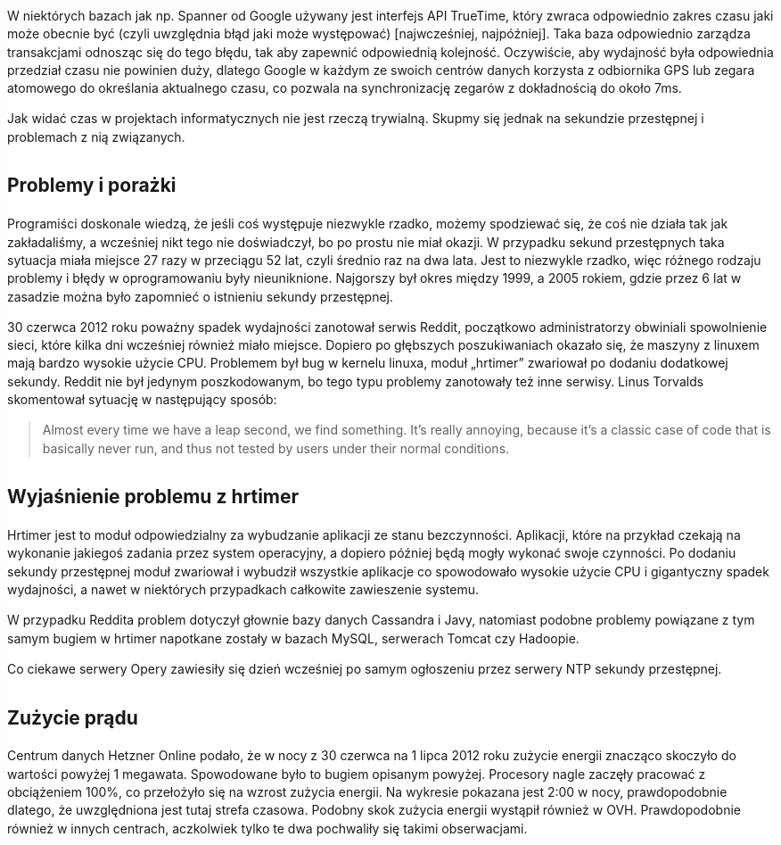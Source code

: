 W niektórych bazach jak np. Spanner od Google używany jest interfejs API TrueTime, który zwraca odpowiednio zakres czasu jaki może obecnie być (czyli uwzględnia błąd jaki może występować) [najwcześniej, najpóźniej]. Taka baza odpowiednio zarządza transakcjami odnosząc się do tego błędu, tak aby zapewnić odpowiednią kolejność. Oczywiście, aby wydajność była odpowiednia przedział czasu nie powinien duży, dlatego Google w każdym ze swoich centrów danych korzysta z odbiornika GPS lub zegara atomowego do określania aktualnego czasu, co pozwala na synchronizację zegarów z dokładnością do około 7ms.

Jak widać czas w projektach informatycznych nie jest rzeczą trywialną. Skupmy się jednak na sekundzie przestępnej i problemach z nią związanych.

## Problemy i porażki
Programiści doskonale wiedzą, że jeśli coś występuje niezwykle rzadko, możemy spodziewać się, że coś nie działa tak jak zakładaliśmy, a wcześniej nikt tego nie doświadczył, bo po prostu nie miał okazji. W przypadku sekund przestępnych taka sytuacja miała miejsce 27 razy w przeciągu 52 lat, czyli średnio raz na dwa lata. Jest to niezwykle rzadko, więc różnego rodzaju problemy i błędy w oprogramowaniu były nieuniknione. Najgorszy był okres między 1999, a 2005 rokiem, gdzie przez 6 lat w zasadzie można było zapomnieć o istnieniu sekundy przestępnej.

30 czerwca 2012 roku poważny spadek wydajności zanotował serwis Reddit,  początkowo administratorzy obwiniali spowolnienie sieci, które kilka dni wcześniej również miało miejsce. Dopiero po głębszych poszukiwaniach okazało się, że maszyny z linuxem mają bardzo wysokie użycie CPU. Problemem był bug w kernelu linuxa, moduł „hrtimer” zwariował po dodaniu dodatkowej sekundy. Reddit nie był jedynym poszkodowanym, bo tego typu problemy zanotowały też inne serwisy. Linus Torvalds skomentował sytuację w następujący sposób:

> Almost every time we have a leap second, we find something. It’s really annoying, because it’s a classic case of code that is basically never run, and thus not tested by users under their normal conditions.

## Wyjaśnienie problemu z hrtimer
Hrtimer jest to moduł odpowiedzialny za wybudzanie aplikacji ze stanu bezczynności. Aplikacji, które na przykład czekają na wykonanie jakiegoś zadania przez system operacyjny, a dopiero później będą mogły wykonać swoje czynności. Po dodaniu sekundy przestępnej moduł zwariował i wybudził wszystkie aplikacje co spowodowało wysokie użycie CPU i gigantyczny spadek wydajności, a nawet w niektórych przypadkach całkowite zawieszenie systemu.

W przypadku Reddita problem dotyczył głownie bazy danych Cassandra i Javy, natomiast podobne problemy powiązane z tym samym bugiem w hrtimer napotkane zostały w bazach MySQL, serwerach Tomcat czy Hadoopie.

Co ciekawe serwery Opery zawiesiły się dzień wcześniej po samym ogłoszeniu przez serwery NTP sekundy przestępnej.

## Zużycie prądu
Centrum danych Hetzner Online podało, że w nocy z 30 czerwca na 1 lipca 2012 roku zużycie energii znacząco skoczyło do wartości powyżej 1 megawata. Spowodowane było to bugiem opisanym powyżej. Procesory nagle zaczęły pracować z obciążeniem 100%, co przełożyło się na wzrost zużycia energii. Na wykresie pokazana jest 2:00 w nocy, prawdopodobnie dlatego, że uwzględniona jest tutaj strefa czasowa. Podobny skok zużycia energii wystąpił również w OVH. Prawdopodobnie również w innych centrach, aczkolwiek tylko te dwa pochwaliły się takimi obserwacjami.

